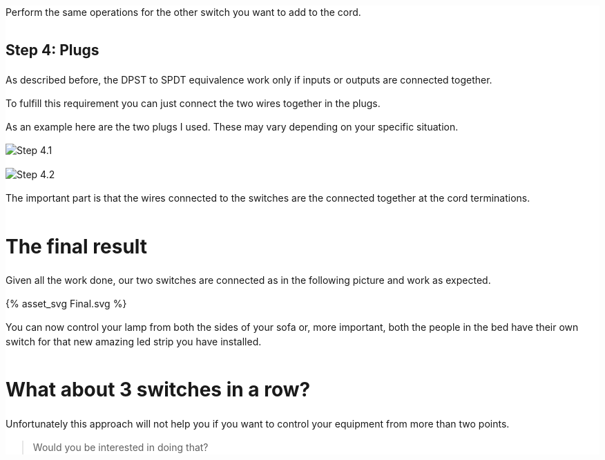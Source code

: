 Perform the same operations for the other switch you want to add to the cord.

## Step 4: Plugs

As described before, the DPST to SPDT equivalence work only if inputs or outputs are connected together.

To fulfill this requirement you can just connect the two wires together in the plugs.

As an example here are the two plugs I used. These may vary depending on your specific situation.

![Step 4.1](step10.jpg)

![Step 4.2](step11.jpg)

The important part is that the wires connected to the switches are the connected together at the cord terminations.

# The final result

Given all the work done, our two switches are connected as in the following picture and work as expected.

<p>
{% asset_svg Final.svg %}
</p>

You can now control your lamp from both the sides of your sofa or, more important, both the people in the bed have their own switch for that new amazing led strip you have installed.

# What about 3 switches in a row?

Unfortunately this approach will not help you if you want to control your equipment from more than two points.

> Would you be interested in doing that?

[wiki-switch-url]: https://en.wikipedia.org/wiki/Switch
